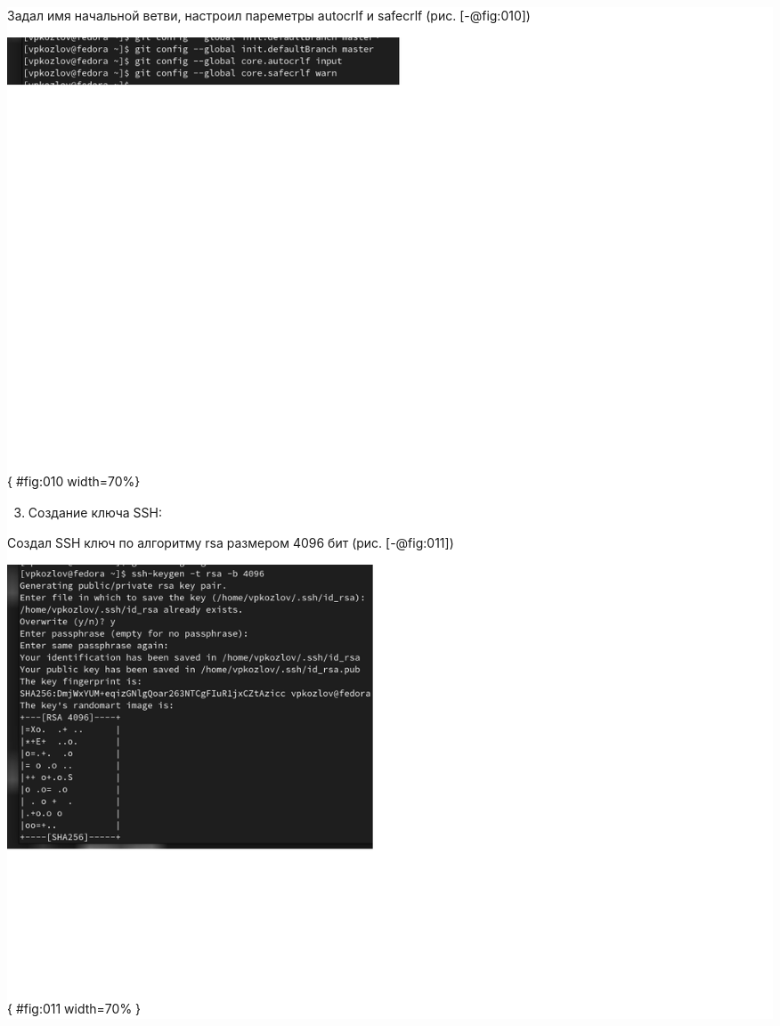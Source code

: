 Задал имя начальной ветви, настроил пареметры autocrlf и safecrlf (рис. [-@fig:010])

![Задание начальной ветви, настройка autocrlf и safecrlf](image/010_branch_crlf.png){ #fig:010 width=70%} 

3) Создание ключа SSH:

Создал SSH ключ по алгоритму rsa размером 4096 бит (рис. [-@fig:011])

![Создание ключа SSH через rsa](image/011_rsa.png){ #fig:011 width=70% }
